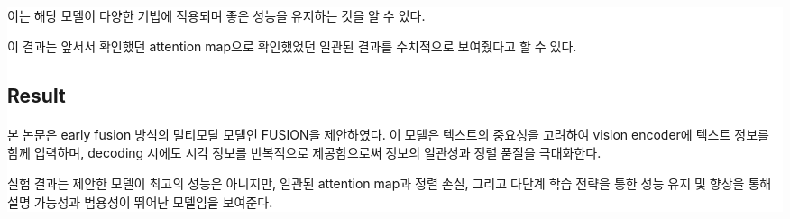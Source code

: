 이는 해당 모델이 다양한 기법에 적용되며 좋은 성능을 유지하는 것을 알 수 있다.

이 결과는 앞서서 확인했던 attention map으로 확인했었던 일관된 결과를 수치적으로 보여줬다고 할 수 있다.

## Result

본 논문은 early fusion 방식의 멀티모달 모델인 FUSION을 제안하였다. 
이 모델은 텍스트의 중요성을 고려하여 vision encoder에 텍스트 정보를 함께 입력하며, decoding 시에도 시각 정보를 반복적으로 제공함으로써 정보의 일관성과 정렬 품질을 극대화한다.

실험 결과는 제안한 모델이 최고의 성능은 아니지만, 일관된 attention map과 정렬 손실, 그리고 다단계 학습 전략을 통한 성능 유지 및 향상을 통해 설명 가능성과 범용성이 뛰어난 모델임을 보여준다.
